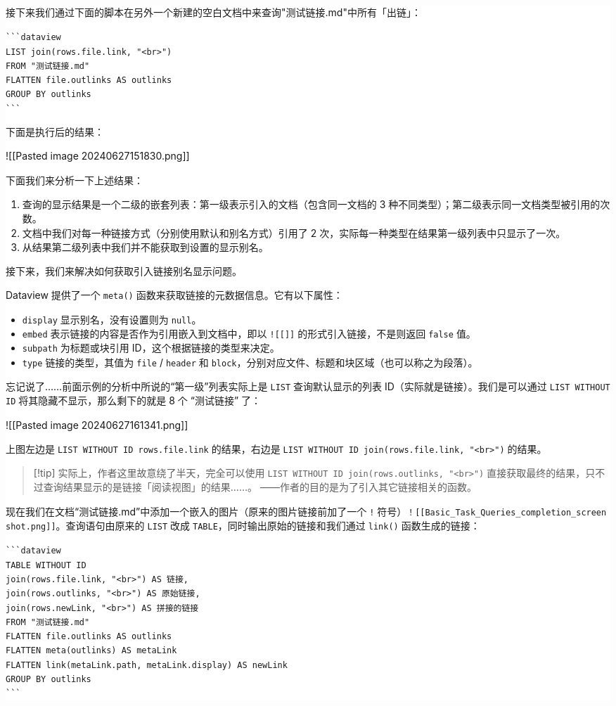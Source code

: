 接下来我们通过下面的脚本在另外一个新建的空白文档中来查询"测试链接.md"中所有「出链」：

````
```dataview
LIST join(rows.file.link, "<br>")
FROM "测试链接.md"
FLATTEN file.outlinks AS outlinks
GROUP BY outlinks
```
````

下面是执行后的结果：

![[Pasted image 20240627151830.png]]

下面我们来分析一下上述结果：

1. 查询的显示结果是一个二级的嵌套列表：第一级表示引入的文档（包含同一文档的 3 种不同类型）；第二级表示同一文档类型被引用的次数。
2. 文档中我们对每一种链接方式（分别使用默认和别名方式）引用了 2 次，实际每一种类型在结果第一级列表中只显示了一次。
3. 从结果第二级列表中我们并不能获取到设置的显示别名。

接下来，我们来解决如何获取引入链接别名显示问题。

Dataview 提供了一个 `meta()` 函数来获取链接的元数据信息。它有以下属性：

- `display` 显示别名，没有设置则为 `null`。
- `embed` 表示链接的内容是否作为引用嵌入到文档中，即以 `![[]]` 的形式引入链接，不是则返回 `false` 值。
- `subpath` 为标题或块引用 ID，这个根据链接的类型来决定。
- `type` 链接的类型，其值为 `file` / `header` 和 `block`，分别对应文件、标题和块区域（也可以称之为段落）。

忘记说了……前面示例的分析中所说的“第一级”列表实际上是 `LIST` 查询默认显示的列表 ID（实际就是链接）。我们是可以通过 `LIST WITHOUT ID` 将其隐藏不显示，那么剩下的就是 8 个 “测试链接” 了：

![[Pasted image 20240627161341.png]]

上图左边是 `LIST WITHOUT ID rows.file.link` 的结果，右边是 `LIST WITHOUT ID join(rows.file.link, "<br>")` 的结果。

>[!tip] 实际上，作者这里故意绕了半天，完全可以使用 `LIST WITHOUT ID join(rows.outlinks, "<br>")` 直接获取最终的结果，只不过查询结果显示的是链接「阅读视图」的结果……。
>——作者的目的是为了引入其它链接相关的函数。

现在我们在文档“测试链接.md”中添加一个嵌入的图片（原来的图片链接前加了一个 `!` 符号）`！[[Basic_Task_Queries_completion_screenshot.png]]`。查询语句由原来的 `LIST` 改成 `TABLE`，同时输出原始的链接和我们通过 `link()` 函数生成的链接：

````
```dataview
TABLE WITHOUT ID
join(rows.file.link, "<br>") AS 链接,
join(rows.outlinks, "<br>") AS 原始链接,
join(rows.newLink, "<br>") AS 拼接的链接
FROM "测试链接.md"
FLATTEN file.outlinks AS outlinks
FLATTEN meta(outlinks) AS metaLink
FLATTEN link(metaLink.path, metaLink.display) AS newLink
GROUP BY outlinks
```
````

